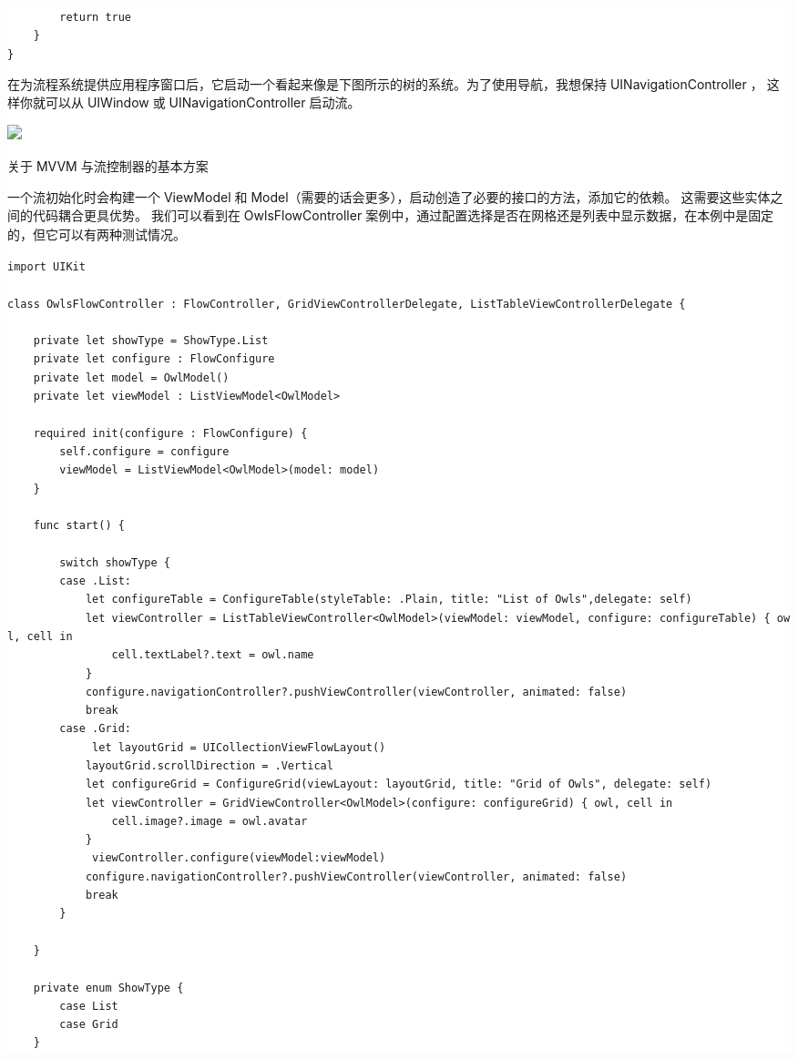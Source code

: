             return true
        }
    }

在为流程系统提供应用程序窗口后，它启动一个看起来像是下图所示的树的系统。为了使用导航，我想保持 UINavigationController ，
这样你就可以从 UIWindow 或 UINavigationController 启动流。

![](https://cdn-images-1.medium.com/max/1600/1*oUJ72oZR6wpVkufvCbrMWg.png)

关于 MVVM 与流控制器的基本方案

一个流初始化时会构建一个 ViewModel 和 Model（需要的话会更多），启动创造了必要的接口的方法，添加它的依赖。
这需要这些实体之间的代码耦合更具优势。
我们可以看到在 OwlsFlowController 案例中，通过配置选择是否在网格还是列表中显示数据，在本例中是固定的，但它可以有两种测试情况。

    import UIKit

    class OwlsFlowController : FlowController, GridViewControllerDelegate, ListTableViewControllerDelegate {

        private let showType = ShowType.List
        private let configure : FlowConfigure
        private let model = OwlModel()
        private let viewModel : ListViewModel<OwlModel>

        required init(configure : FlowConfigure) {
            self.configure = configure
            viewModel = ListViewModel<OwlModel>(model: model)
        }

        func start() {

            switch showType {
            case .List:
                let configureTable = ConfigureTable(styleTable: .Plain, title: "List of Owls",delegate: self)
                let viewController = ListTableViewController<OwlModel>(viewModel: viewModel, configure: configureTable) { owl, cell in
                    cell.textLabel?.text = owl.name
                }
                configure.navigationController?.pushViewController(viewController, animated: false)
                break
            case .Grid:
                 let layoutGrid = UICollectionViewFlowLayout()
                layoutGrid.scrollDirection = .Vertical
                let configureGrid = ConfigureGrid(viewLayout: layoutGrid, title: "Grid of Owls", delegate: self)
                let viewController = GridViewController<OwlModel>(configure: configureGrid) { owl, cell in
                    cell.image?.image = owl.avatar
                }
                 viewController.configure(viewModel:viewModel)
                configure.navigationController?.pushViewController(viewController, animated: false)
                break
            }

        }

        private enum ShowType {
            case List
            case Grid
        }

